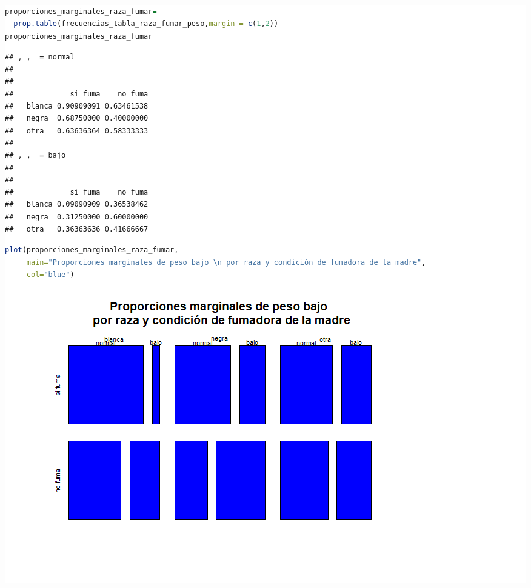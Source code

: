 ```r
proporciones_marginales_raza_fumar=
  prop.table(frecuencias_tabla_raza_fumar_peso,margin = c(1,2))
proporciones_marginales_raza_fumar
```

```
## , ,  = normal
## 
##         
##             si fuma    no fuma
##   blanca 0.90909091 0.63461538
##   negra  0.68750000 0.40000000
##   otra   0.63636364 0.58333333
## 
## , ,  = bajo
## 
##         
##             si fuma    no fuma
##   blanca 0.09090909 0.36538462
##   negra  0.31250000 0.60000000
##   otra   0.36363636 0.41666667
```



```r
plot(proporciones_marginales_raza_fumar,
     main="Proporciones marginales de peso bajo \n por raza y condición de fumadora de la madre",
     col="blue")
```

![](taller_peso_recien_nacidos_files/figure-html/solucion_4.2-1.png)
